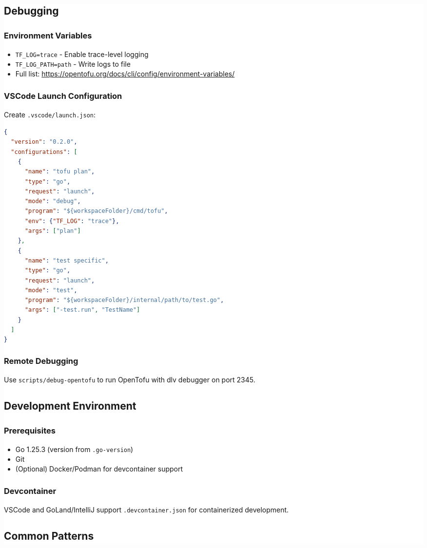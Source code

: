## Debugging

### Environment Variables
- `TF_LOG=trace` - Enable trace-level logging
- `TF_LOG_PATH=path` - Write logs to file
- Full list: https://opentofu.org/docs/cli/config/environment-variables/

### VSCode Launch Configuration
Create `.vscode/launch.json`:
```json
{
  "version": "0.2.0",
  "configurations": [
    {
      "name": "tofu plan",
      "type": "go",
      "request": "launch",
      "mode": "debug",
      "program": "${workspaceFolder}/cmd/tofu",
      "env": {"TF_LOG": "trace"},
      "args": ["plan"]
    },
    {
      "name": "test specific",
      "type": "go",
      "request": "launch",
      "mode": "test",
      "program": "${workspaceFolder}/internal/path/to/test.go",
      "args": ["-test.run", "TestName"]
    }
  ]
}
```

### Remote Debugging
Use `scripts/debug-opentofu` to run OpenTofu with dlv debugger on port 2345.

## Development Environment

### Prerequisites
- Go 1.25.3 (version from `.go-version`)
- Git
- (Optional) Docker/Podman for devcontainer support

### Devcontainer
VSCode and GoLand/IntelliJ support `.devcontainer.json` for containerized development.

## Common Patterns

